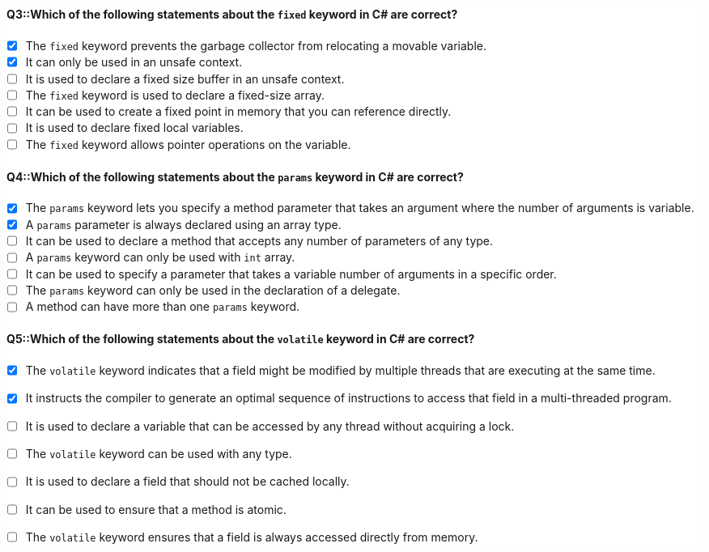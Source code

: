 #### Q3::Which of the following statements about the `fixed` keyword in C# are correct?
- [x] The `fixed` keyword prevents the garbage collector from relocating a movable variable.
- [x] It can only be used in an unsafe context.
- [ ] It is used to declare a fixed size buffer in an unsafe context.
- [ ] The `fixed` keyword is used to declare a fixed-size array.
- [ ] It can be used to create a fixed point in memory that you can reference directly.
- [ ] It is used to declare fixed local variables.
- [ ] The `fixed` keyword allows pointer operations on the variable.

#### Q4::Which of the following statements about the `params` keyword in C# are correct?
- [x] The `params` keyword lets you specify a method parameter that takes an argument where the number of arguments is variable.
- [x] A `params` parameter is always declared using an array type.
- [ ] It can be used to declare a method that accepts any number of parameters of any type.
- [ ] A `params` keyword can only be used with `int` array.
- [ ] It can be used to specify a parameter that takes a variable number of arguments in a specific order.
- [ ] The `params` keyword can only be used in the declaration of a delegate.
- [ ] A method can have more than one `params` keyword.

#### Q5::Which of the following statements about the `volatile` keyword in C# are correct?
- [x] The `volatile` keyword indicates that a field might be modified by multiple threads that are executing at the same time.
- [x] It instructs the compiler to generate an optimal sequence of instructions to access that field in a multi-threaded program.
- [ ] It is used to declare a variable that can be accessed by any thread without acquiring a lock.
- [ ] The `volatile` keyword can be used with any type.
- [ ] It is used to declare a field that should not be cached locally.
- [ ] It can be used to ensure that a method is atomic.
- [ ] The `volatile` keyword ensures that a field is always accessed directly from memory.



 